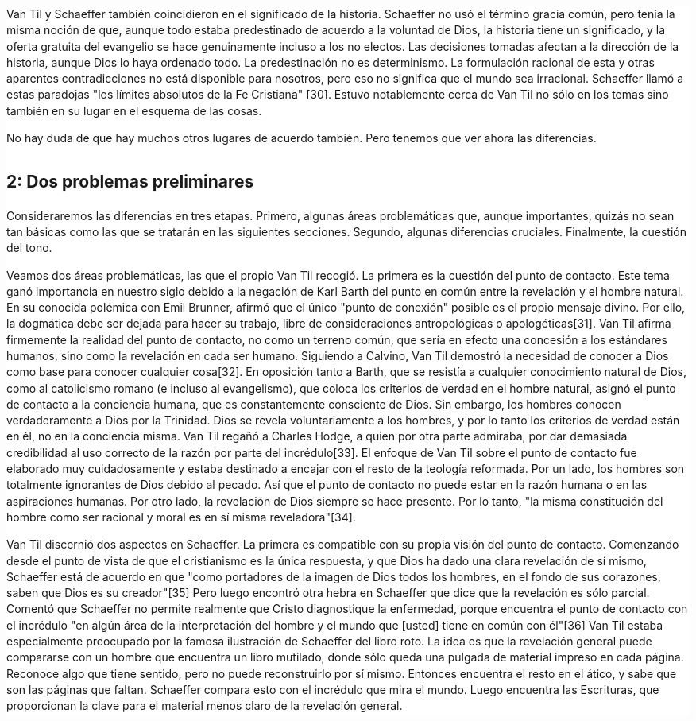 Van Til y Schaeffer también coincidieron en el significado de la historia. Schaeffer no usó el término gracia común, pero tenía la misma noción de que, aunque todo estaba predestinado de acuerdo a la voluntad de Dios, la historia tiene un significado, y la oferta gratuita del evangelio se hace genuinamente incluso a los no electos. Las decisiones tomadas afectan a la dirección de la historia, aunque Dios lo haya ordenado todo. La predestinación no es determinismo. La formulación racional de esta y otras aparentes contradicciones no está disponible para nosotros, pero eso no significa que el mundo sea irracional. Schaeffer llamó a estas paradojas "los límites absolutos de la Fe Cristiana" \[30\]. Estuvo notablemente cerca de Van Til no sólo en los temas sino también en su lugar en el esquema de las cosas.

No hay duda de que hay muchos otros lugares de acuerdo también. Pero tenemos que ver ahora las diferencias.

## 2: Dos problemas preliminares

Consideraremos las diferencias en tres etapas. Primero, algunas áreas problemáticas que, aunque importantes, quizás no sean tan básicas como las que se tratarán en las siguientes secciones. Segundo, algunas diferencias cruciales. Finalmente, la cuestión del tono.

Veamos dos áreas problemáticas, las que el propio Van Til recogió. La primera es la cuestión del punto de contacto. Este tema ganó importancia en nuestro siglo debido a la negación de Karl Barth del punto en común entre la revelación y el hombre natural. En su conocida polémica con Emil Brunner, afirmó que el único "punto de conexión" posible es el propio mensaje divino. Por ello, la dogmática debe ser dejada para hacer su trabajo, libre de consideraciones antropológicas o apologéticas\[31\]. Van Til afirma firmemente la realidad del punto de contacto, no como un terreno común, que sería en efecto una concesión a los estándares humanos, sino como la revelación en cada ser humano. Siguiendo a Calvino, Van Til demostró la necesidad de conocer a Dios como base para conocer cualquier cosa\[32\]. En oposición tanto a Barth, que se resistía a cualquier conocimiento natural de Dios, como al catolicismo romano (e incluso al evangelismo), que coloca los criterios de verdad en el hombre natural, asignó el punto de contacto a la conciencia humana, que es constantemente consciente de Dios. Sin embargo, los hombres conocen verdaderamente a Dios por la Trinidad. Dios se revela voluntariamente a los hombres, y por lo tanto los criterios de verdad están en él, no en la conciencia misma. Van Til regañó a Charles Hodge, a quien por otra parte admiraba, por dar demasiada credibilidad al uso correcto de la razón por parte del incrédulo\[33\]. El enfoque de Van Til sobre el punto de contacto fue elaborado muy cuidadosamente y estaba destinado a encajar con el resto de la teología reformada. Por un lado, los hombres son totalmente ignorantes de Dios debido al pecado. Así que el punto de contacto no puede estar en la razón humana o en las aspiraciones humanas. Por otro lado, la revelación de Dios siempre se hace presente. Por lo tanto, "la misma constitución del hombre como ser racional y moral es en sí misma reveladora"\[34\].

Van Til discernió dos aspectos en Schaeffer. La primera es compatible con su propia visión del punto de contacto. Comenzando desde el punto de vista de que el cristianismo es la única respuesta, y que Dios ha dado una clara revelación de sí mismo, Schaeffer está de acuerdo en que "como portadores de la imagen de Dios todos los hombres, en el fondo de sus corazones, saben que Dios es su creador"\[35\] Pero luego encontró otra hebra en Schaeffer que dice que la revelación es sólo parcial. Comentó que Schaeffer no permite realmente que Cristo diagnostique la enfermedad, porque encuentra el punto de contacto con el incrédulo "en algún área de la interpretación del hombre y el mundo que \[usted\] tiene en común con él"\[36\] Van Til estaba especialmente preocupado por la famosa ilustración de Schaeffer del libro roto. La idea es que la revelación general puede compararse con un hombre que encuentra un libro mutilado, donde sólo queda una pulgada de material impreso en cada página. Reconoce algo que tiene sentido, pero no puede reconstruirlo por sí mismo. Entonces encuentra el resto en el ático, y sabe que son las páginas que faltan. Schaeffer compara esto con el incrédulo que mira el mundo. Luego encuentra las Escrituras, que proporcionan la clave para el material menos claro de la revelación general.
